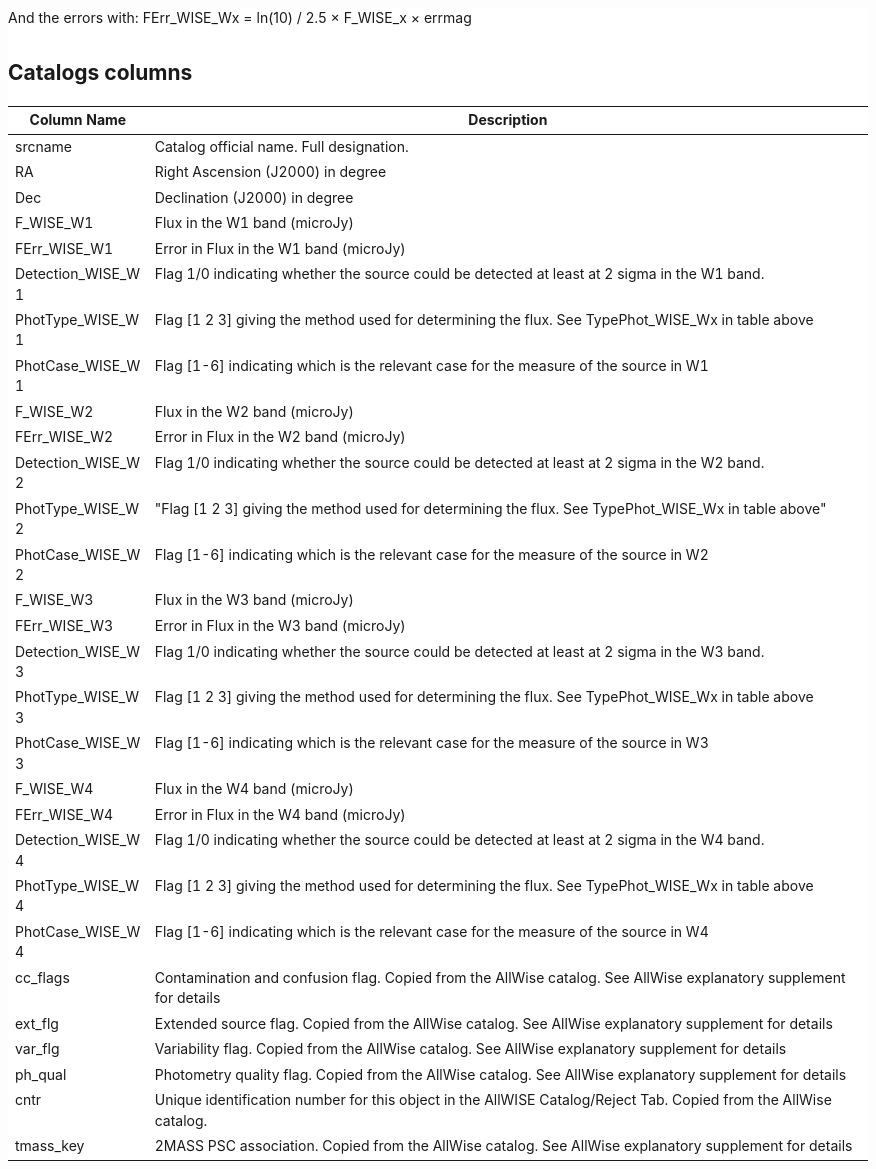 And the errors with: FErr_WISE_Wx = ln(10) / 2.5 × F_WISE_x × errmag

## Catalogs columns

| Column Name       | Description                                                                                                       |
|-------------------|-------------------------------------------------------------------------------------------------------------------|
| srcname           | Catalog official name. Full designation.                                                                          |
| RA                | Right Ascension (J2000) in degree                                                                                 |
| Dec               | Declination (J2000) in degree                                                                                     |
| F_WISE_W1         | Flux in the W1 band (microJy)                                                                                     |
| FErr_WISE_W1      | Error in Flux in the W1 band (microJy)                                                                            |
| Detection_WISE_W1 | Flag 1/0 indicating whether the source could be detected at least at 2 sigma in the W1 band.                      |
| PhotType_WISE_W1  | Flag [1 2  3] giving the  method used for determining the flux. See TypePhot_WISE_Wx in table above               |
| PhotCase_WISE_W1  | Flag [1-6] indicating which is the relevant case for the measure of the source in W1                              |
| F_WISE_W2         | Flux in the W2 band (microJy)                                                                                     |
| FErr_WISE_W2      | Error in Flux in the W2 band (microJy)                                                                            |
| Detection_WISE_W2 | Flag 1/0 indicating whether the source could be detected at least at 2 sigma in the W2 band.                      |
| PhotType_WISE_W2  | "Flag [1 2  3] giving the  method used for determining the flux. See TypePhot_WISE_Wx in table above"             |
| PhotCase_WISE_W2  | Flag [1-6] indicating which is the relevant case for the measure of the source in W2                              |
| F_WISE_W3         | Flux in the W3 band (microJy)                                                                                     |
| FErr_WISE_W3      | Error in Flux in the W3 band (microJy)                                                                            |
| Detection_WISE_W3 | Flag 1/0 indicating whether the source could be detected at least at 2 sigma in the W3 band.                      |
| PhotType_WISE_W3  | Flag [1 2  3] giving the  method used for determining the flux. See TypePhot_WISE_Wx in table above               |
| PhotCase_WISE_W3  | Flag [1-6] indicating which is the relevant case for the measure of the source in W3                              |
| F_WISE_W4         | Flux in the W4 band (microJy)                                                                                     |
| FErr_WISE_W4      | Error in Flux in the W4 band (microJy)                                                                            |
| Detection_WISE_W4 | Flag 1/0 indicating whether the source could be detected at least at 2 sigma in the W4 band.                      |
| PhotType_WISE_W4  | Flag [1 2  3] giving the  method used for determining the flux. See TypePhot_WISE_Wx in table above               |
| PhotCase_WISE_W4  | Flag [1-6] indicating which is the relevant case for the measure of the source in W4                              |
| cc_flags          | Contamination and confusion flag. Copied from the AllWise catalog. See AllWise explanatory supplement for details |
| ext_flg           | Extended source flag. Copied from the AllWise catalog. See AllWise explanatory supplement for details             |
| var_flg           | Variability flag. Copied from the AllWise catalog. See AllWise explanatory supplement for details                 |
| ph_qual           | Photometry quality flag. Copied from the AllWise catalog. See AllWise explanatory supplement for details          |
| cntr              | Unique identification number for this object in the AllWISE Catalog/Reject Tab. Copied from the AllWise catalog.  |
| tmass_key         | 2MASS PSC association. Copied from the AllWise catalog. See AllWise explanatory supplement for details            |
